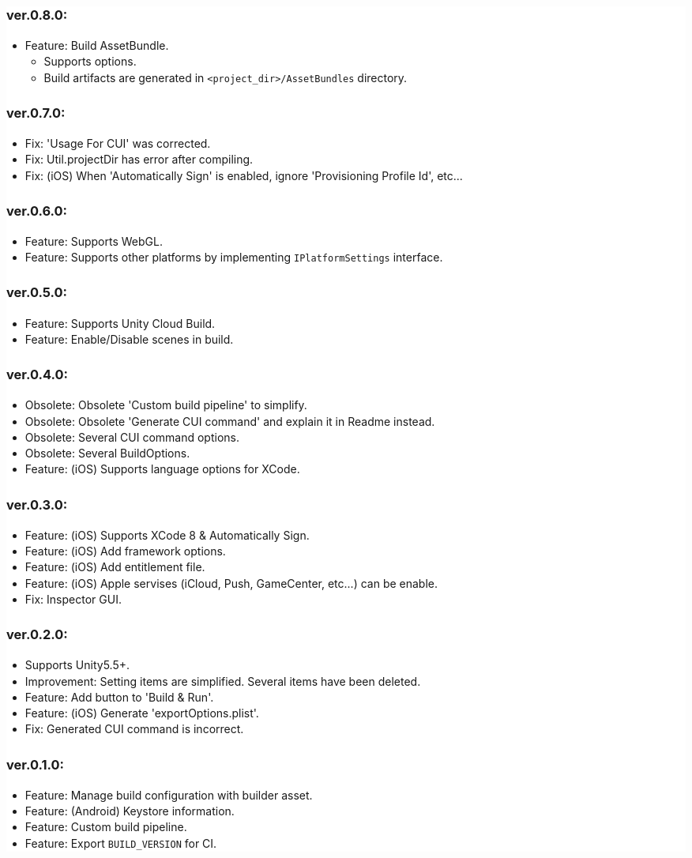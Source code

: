 ### ver.0.8.0:

* Feature: Build AssetBundle.
    * Supports options.
    * Build artifacts are generated in `<project_dir>/AssetBundles` directory.

### ver.0.7.0:

* Fix: 'Usage For CUI' was corrected.
* Fix: Util.projectDir has error after compiling.
* Fix: (iOS) When 'Automatically Sign' is enabled, ignore 'Provisioning Profile Id', etc...

### ver.0.6.0:

* Feature: Supports WebGL.
* Feature: Supports other platforms by implementing `IPlatformSettings` interface.


### ver.0.5.0:

* Feature: Supports Unity Cloud Build.
* Feature: Enable/Disable scenes in build.


### ver.0.4.0:

* Obsolete: Obsolete 'Custom build pipeline' to simplify.
* Obsolete: Obsolete 'Generate CUI command' and explain it in Readme instead.
* Obsolete: Several CUI command options.
* Obsolete: Several BuildOptions.
* Feature: (iOS) Supports language options for XCode.


### ver.0.3.0:

* Feature: (iOS) Supports XCode 8 & Automatically Sign.
* Feature: (iOS) Add framework options.
* Feature: (iOS) Add entitlement file.
* Feature: (iOS) Apple servises (iCloud, Push, GameCenter, etc...) can be enable.
* Fix: Inspector GUI.


### ver.0.2.0:

* Supports Unity5.5+.
* Improvement: Setting items are simplified. Several items have been deleted.
* Feature: Add button to 'Build & Run'.
* Feature: (iOS) Generate 'exportOptions.plist'.
* Fix: Generated CUI command is incorrect.


### ver.0.1.0:

* Feature: Manage build configuration with builder asset.
* Feature: (Android) Keystore information.
* Feature: Custom build pipeline.
* Feature: Export `BUILD_VERSION` for CI.
